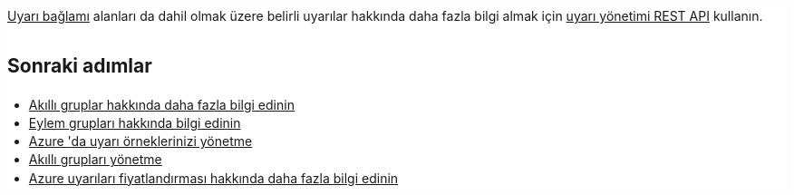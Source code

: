 [Uyarı bağlamı](alerts-common-schema-definitions.md#alert-context) alanları da dahil olmak üzere belirli uyarılar hakkında daha fazla bilgi almak için [uyarı yönetimi REST API](https://aka.ms/alert-management-api) kullanın.

## <a name="next-steps"></a>Sonraki adımlar

- [Akıllı gruplar hakkında daha fazla bilgi edinin](https://aka.ms/smart-groups)
- [Eylem grupları hakkında bilgi edinin](../../azure-monitor/platform/action-groups.md)
- [Azure 'da uyarı örneklerinizi yönetme](https://aka.ms/managing-alert-instances)
- [Akıllı grupları yönetme](https://aka.ms/managing-smart-groups)
- [Azure uyarıları fiyatlandırması hakkında daha fazla bilgi edinin](https://azure.microsoft.com/pricing/details/monitor/)






